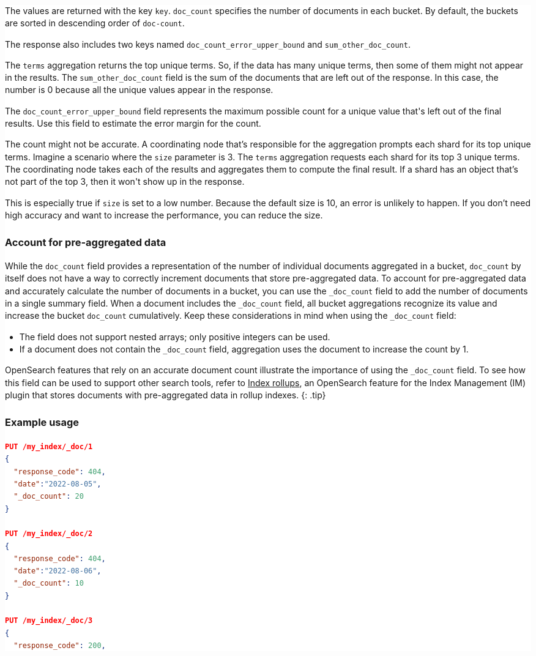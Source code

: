 ```json
```

The values are returned with the key `key`.
`doc_count` specifies the number of documents in each bucket. By default, the buckets are sorted in descending order of `doc-count`.

The response also includes two keys named `doc_count_error_upper_bound` and `sum_other_doc_count`.

The `terms` aggregation returns the top unique terms. So, if the data has many unique terms, then some of them might not appear in the results. The `sum_other_doc_count` field is the sum of the documents that are left out of the response. In this case, the number is 0 because all the unique values appear in the response.

The `doc_count_error_upper_bound` field represents the maximum possible count for a unique value that's left out of the final results. Use this field to estimate the error margin for the count.

The count might not be accurate. A coordinating node that’s responsible for the aggregation prompts each shard for its top unique terms. Imagine a scenario where the `size` parameter is 3.
The `terms` aggregation requests each shard for its top 3 unique terms. The coordinating node takes each of the results and aggregates them to compute the final result. If a shard has an object that’s not part of the top 3, then it won't show up in the response.

This is especially true if `size` is set to a low number. Because the default size is 10, an error is unlikely to happen. If you don’t need high accuracy and want to increase the performance, you can reduce the size.

### Account for pre-aggregated data

While the `doc_count` field provides a representation of the number of individual documents aggregated in a bucket, `doc_count` by itself does not have a way to correctly increment documents that store pre-aggregated data. To account for pre-aggregated data and accurately calculate the number of documents in a bucket, you can use the `_doc_count` field to add the number of documents in a single summary field. When a document includes the `_doc_count` field, all bucket aggregations recognize its value and increase the bucket `doc_count` cumulatively. Keep these considerations in mind when using the `_doc_count` field:

* The field does not support nested arrays; only positive integers can be used.
* If a document does not contain the `_doc_count` field, aggregation uses the document to increase the count by 1.

OpenSearch features that rely on an accurate document count illustrate the importance of using the `_doc_count` field. To see how this field can be used to support other search tools, refer to [Index rollups](https://opensearch.org/docs/latest/im-plugin/index-rollups/index/), an OpenSearch feature for the Index Management (IM) plugin that stores documents with pre-aggregated data in rollup indexes.
{: .tip}

### Example usage

```json
PUT /my_index/_doc/1
{
  "response_code": 404,
  "date":"2022-08-05",
  "_doc_count": 20
}

PUT /my_index/_doc/2
{
  "response_code": 404,
  "date":"2022-08-06",
  "_doc_count": 10
}

PUT /my_index/_doc/3
{
  "response_code": 200,
```